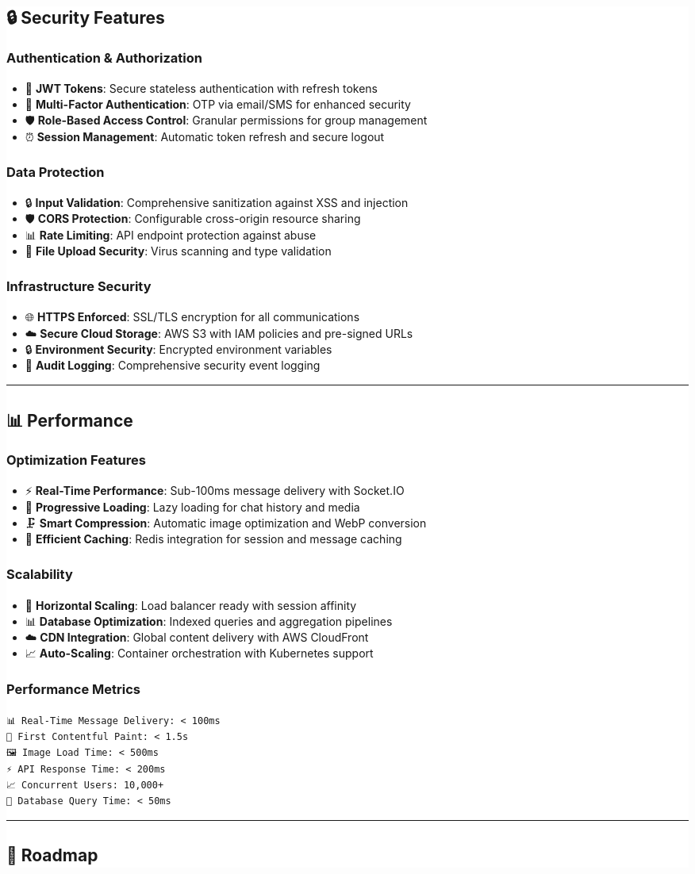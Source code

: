 
## 🔒 Security Features

### **Authentication & Authorization**
- 🔐 **JWT Tokens**: Secure stateless authentication with refresh tokens
- 📱 **Multi-Factor Authentication**: OTP via email/SMS for enhanced security
- 🛡️ **Role-Based Access Control**: Granular permissions for group management
- ⏰ **Session Management**: Automatic token refresh and secure logout

### **Data Protection**
- 🔒 **Input Validation**: Comprehensive sanitization against XSS and injection
- 🛡️ **CORS Protection**: Configurable cross-origin resource sharing
- 📊 **Rate Limiting**: API endpoint protection against abuse
- 🔐 **File Upload Security**: Virus scanning and type validation

### **Infrastructure Security**
- 🌐 **HTTPS Enforced**: SSL/TLS encryption for all communications
- ☁️ **Secure Cloud Storage**: AWS S3 with IAM policies and pre-signed URLs
- 🔒 **Environment Security**: Encrypted environment variables
- 📝 **Audit Logging**: Comprehensive security event logging

---

## 📊 Performance

### **Optimization Features**
- ⚡ **Real-Time Performance**: Sub-100ms message delivery with Socket.IO
- 📱 **Progressive Loading**: Lazy loading for chat history and media
- 🗜️ **Smart Compression**: Automatic image optimization and WebP conversion
- 💾 **Efficient Caching**: Redis integration for session and message caching

### **Scalability**
- 🔄 **Horizontal Scaling**: Load balancer ready with session affinity
- 📊 **Database Optimization**: Indexed queries and aggregation pipelines
- ☁️ **CDN Integration**: Global content delivery with AWS CloudFront
- 📈 **Auto-Scaling**: Container orchestration with Kubernetes support

### **Performance Metrics**
```
📊 Real-Time Message Delivery: < 100ms
📱 First Contentful Paint: < 1.5s
🖼️ Image Load Time: < 500ms
⚡ API Response Time: < 200ms
📈 Concurrent Users: 10,000+
💾 Database Query Time: < 50ms
```

---

## 📌 Roadmap
